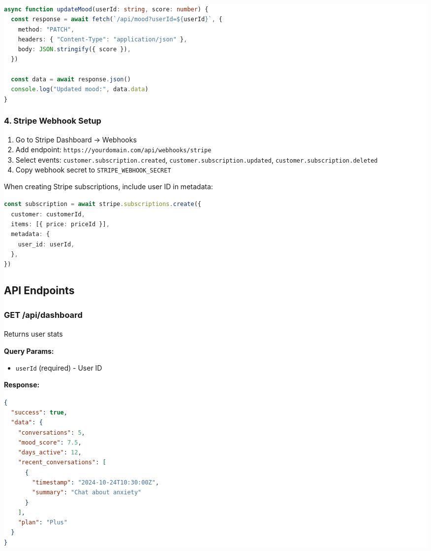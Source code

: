 ```typescript
async function updateMood(userId: string, score: number) {
  const response = await fetch(`/api/mood?userId=${userId}`, {
    method: "PATCH",
    headers: { "Content-Type": "application/json" },
    body: JSON.stringify({ score }),
  })
  
  const data = await response.json()
  console.log("Updated mood:", data.data)
}
```

### 4. Stripe Webhook Setup

1. Go to Stripe Dashboard → Webhooks
2. Add endpoint: `https://yourdomain.com/api/webhooks/stripe`
3. Select events: `customer.subscription.created`, `customer.subscription.updated`, `customer.subscription.deleted`
4. Copy webhook secret to `STRIPE_WEBHOOK_SECRET`

When creating Stripe subscriptions, include user ID in metadata:

```typescript
const subscription = await stripe.subscriptions.create({
  customer: customerId,
  items: [{ price: priceId }],
  metadata: {
    user_id: userId,
  },
})
```

## API Endpoints

### GET /api/dashboard
Returns user stats

**Query Params:**
- `userId` (required) - User ID

**Response:**
```json
{
  "success": true,
  "data": {
    "conversations": 5,
    "mood_score": 7.5,
    "days_active": 12,
    "recent_conversations": [
      {
        "timestamp": "2024-10-24T10:30:00Z",
        "summary": "Chat about anxiety"
      }
    ],
    "plan": "Plus"
  }
}
```
